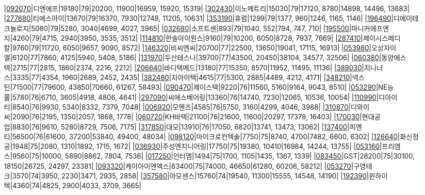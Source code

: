 |[092070](https://finance.daum.net/quotes/A092070)|디엔에프|19180|79|20200, 11900|16959, 15920, 15319|
|[302430](https://finance.daum.net/quotes/A302430)|이노메트리|15030|79|17120, 8780|14898, 14496, 13683|
|[277880](https://finance.daum.net/quotes/A277880)|티에스아이|13670|79|16370, 7930|12748, 11205, 10631|
|[353190](https://finance.daum.net/quotes/A353190)|휴럼|1299|79|1377, 960|1246, 1165, 1146|
|[196490](https://finance.daum.net/quotes/A196490)|디에이테크놀로지|5080|79|5280, 3040|4699, 4027, 3965|
|[032680](https://finance.daum.net/quotes/A032680)|소프트센|893|79|1040, 552|794, 747, 710|
|[195500](https://finance.daum.net/quotes/A195500)|마니커에프앤지|4260|79|4715, 2940|3950, 3535, 3512|
|[114810](https://finance.daum.net/quotes/A114810)|한솔아이원스|9160|79|10200, 6050|8728, 7937, 7669|
|[287410](https://finance.daum.net/quotes/A287410)|제이시스메디칼|9760|79|11720, 6050|9657, 9090, 8572|
|[146320](https://finance.daum.net/quotes/A146320)|비씨엔씨|20700|77|22500, 13650|19041, 17115, 16913|
|[053980](https://finance.daum.net/quotes/A053980)|오상자이엘|6120|77|7860, 4125|5940, 5408, 5186|
|[131970](https://finance.daum.net/quotes/A131970)|두산테스나|39700|77|43500, 20450|38104, 34577, 32506|
|[060380](https://finance.daum.net/quotes/A060380)|동양에스텍|2715|77|2815, 1860|2374, 2216, 2212|
|[206640](https://finance.daum.net/quotes/A206640)|바디텍메드|13180|77|15350, 8570|11952, 11495, 11136|
|[389030](https://finance.daum.net/quotes/A389030)|지니너스|3335|77|4354, 1960|2689, 2452, 2435|
|[382480](https://finance.daum.net/quotes/A382480)|지아이텍|4615|77|5300, 2885|4489, 4212, 4171|
|[348210](https://finance.daum.net/quotes/A348210)|넥스틴|71500|77|79600, 43850|70660, 61267, 58493|
|[090470](https://finance.daum.net/quotes/A090470)|제이스텍|9220|76|11560, 5160|9164, 9043, 8510|
|[053290](https://finance.daum.net/quotes/A053290)|NE능률|5780|76|6710, 3605|4918, 4806, 4641|
|[297090](https://finance.daum.net/quotes/A297090)|씨에스베어링|13360|76|14740, 7230|12065, 10536, 10054|
|[110990](https://finance.daum.net/quotes/A110990)|디아이티|8540|76|9930, 5340|8332, 7379, 7048|
|[006920](https://finance.daum.net/quotes/A006920)|모헨즈|4585|76|5750, 3160|4299, 4046, 3988|
|[310870](https://finance.daum.net/quotes/A310870)|디와이씨|2090|76|2195, 1350|2057, 1868, 1778|
|[060720](https://finance.daum.net/quotes/A060720)|KH바텍|21100|76|21600, 11600|20297, 17378, 16403|
|[170030](https://finance.daum.net/quotes/A170030)|현대공업|8830|76|9610, 5280|8729, 7506, 7175|
|[317850](https://finance.daum.net/quotes/A317850)|대모|13910|76|17050, 6820|13741, 13473, 13062|
|[137400](https://finance.daum.net/quotes/A137400)|피엔티|56500|76|61600, 37200|53840, 49400, 48034|
|[098120](https://finance.daum.net/quotes/A098120)|마이크로컨텍솔|7750|75|8740, 4700|7482, 6600, 6302|
|[126640](https://finance.daum.net/quotes/A126640)|화신정공|1948|75|2080, 1310|1892, 1715, 1672|
|[036930](https://finance.daum.net/quotes/A036930)|주성엔지니어링|17750|75|19380, 10410|16984, 14244, 13755|
|[053160](https://finance.daum.net/quotes/A053160)|프리엠스|9560|75|10000, 5890|8862, 7804, 7536|
|[017250](https://finance.daum.net/quotes/A017250)|인터엠|1494|75|1700, 1105|1435, 1367, 1339|
|[083450](https://finance.daum.net/quotes/A083450)|GST|28200|75|30100, 18150|26725, 24297, 23381|
|[093320](https://finance.daum.net/quotes/A093320)|케이아이엔엑스|63400|75|74000, 46650|61280, 60206, 58212|
|[053270](https://finance.daum.net/quotes/A053270)|구영테크|3570|74|3950, 2230|3471, 2935, 2858|
|[357580](https://finance.daum.net/quotes/A357580)|아모센스|15760|74|19540, 11300|15555, 14548, 14190|
|[192390](https://finance.daum.net/quotes/A192390)|윈하이텍|4360|74|4825, 2900|4033, 3709, 3665|